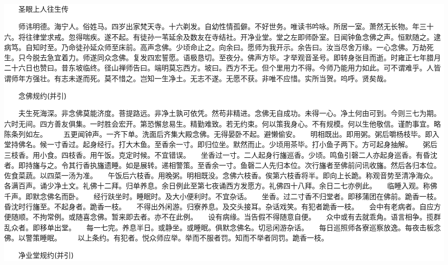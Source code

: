 　　圣眼上人往生传

　　师讳明德。海宁人。俗姓马。四岁出家梵天寺。十六剃发。自幼性情孤僻。不好世务。唯读书吟咏。所居一室。萧然无长物。年三十六。将往律堂求戒。忽得喘疾。遂不起。有徒孙一苇延余及数友在寺结社。开净业堂。堂之左即师卧室。日闻钟鱼念佛之声。恒默随之。逮病笃。自知时至。乃命徒孙延众师至床前。高声念佛。少顷命止之。向余曰。愿师为我开示。余告曰。汝当尽舍万缘。一心念佛。万劫死生。只今脱去急宜着力。师遂同众念佛。复发四宏誓愿。语极恳切。至夜分。佛声方毕。才举观音圣号。即转身张目而逝。时雍正七年腊月二十六日也赞曰。昔东坡临终。径山禅师告曰。端明莫忘西方。坡曰。西方不无。但个里用力不得。今师乃能用力如此。可不谓难乎。人皆谓师年方强壮。有志未遂而死。莫不惜之。岂知一生净土。无志不遂。无愿不获。非唯不应惜。实所当贺。呜呼。贤矣哉。

　　念佛规约(并引)

　　夫生死海深。非念佛莫能济度。菩提路远。非净土孰可依凭。然苟非精进。念佛无自成功。未得一心。净土何由可到。今则三七为期。六时无间。四方善友俱集。一时胜会宏开。第恐懈怠易生。精勤难致。若无约束。何以策我身心。不有规模。何以生他敬信。谨酌事宜。略陈条列如左。
　　五更闻钟声。一齐下单。洗面后齐集大殿念佛。无得晏卧不起。避懒偷安。　　明相既出。即用粥。粥后嚼杨枝毕。即入堂持佛名。候一寸香过。起身经行。打大木鱼。至香余一寸。即归位坐。默然而止。少顷用茶毕。打小鱼子两下。方可起身抽解。　　粥后三枝香。用小食。四枝香。用午饭。克定时候。不宜错误。　　坐香过一寸。二人起身行旛巡香。少顷。鸣鱼引磬二人亦起身巡香。有昏沈者。即持旛与之。令其行香执旛遗睡。如是展转。递相警策。至香余一寸。鱼磬二人先归本位。次行旛者至佛前问讯收旛。然后各归本位。　　佐食菜蔬。以四菜一汤为准。　　午饭后六枝香。用晚粥。明相既没。念佛六枝香。俟第六枝香将半。即向上长跪。称观音势至清净海众。各满百声。诵少净土文。礼佛十二拜。归单养息。余日例此至第七夜诵西方发愿方。礼佛四十八拜。余日二七亦例此。　　临睡入观。称佛千声。即默念佛名而卧。　　经行趺坐时。睡眠时。及大小便利时。不宜杂话。　　坐香。过二寸香不归堂者。即移蒲团在佛前。跪香一枝。　　昏沈时行旛至。不起身者。跪香一枝。　　不得出外闲游。归寮养息。及交头接耳。杂话戏笑。有犯者跪香一枝。　　会中有老病者。自应方便随顺。不拘常例。或随喜念佛。暂来即去者。亦不在此例。　　设有病缘。当告假不得随意自便。　　众中或有去就乖角。语言相争。揽群乱众者。即移单出堂。　　每一七完。养息半日。或静坐。或睡眠。俱默念佛名。切忌闲游杂话。　　每日巡照师各寮巡察放逸。每夜击板念佛。以警策睡眠。
　　以上条约。有犯者。悦众师应举。举而不服者罚。知而不举者同罚。跪香一枝。

　　净业堂规约(并引)


